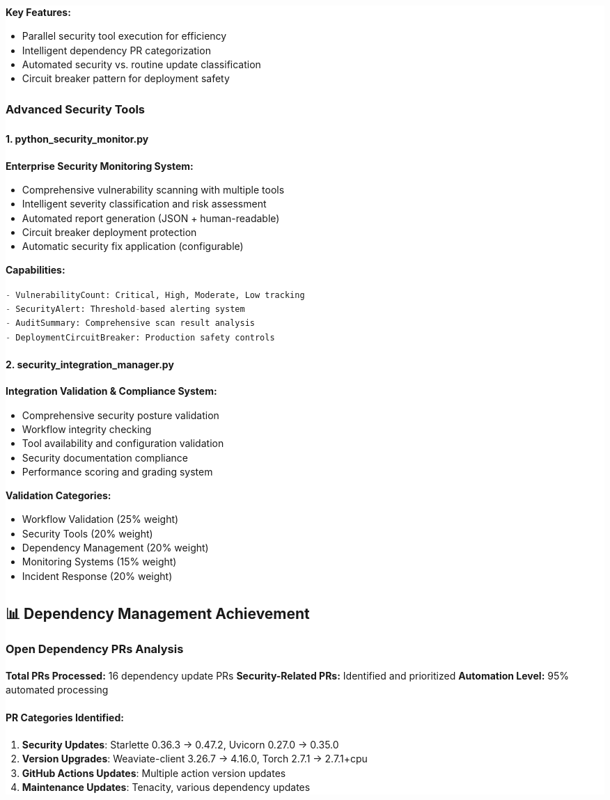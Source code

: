 **Key Features:**
- Parallel security tool execution for efficiency
- Intelligent dependency PR categorization
- Automated security vs. routine update classification
- Circuit breaker pattern for deployment safety

### Advanced Security Tools

#### 1. python_security_monitor.py
**Enterprise Security Monitoring System:**
- Comprehensive vulnerability scanning with multiple tools
- Intelligent severity classification and risk assessment
- Automated report generation (JSON + human-readable)
- Circuit breaker deployment protection
- Automatic security fix application (configurable)

**Capabilities:**
```python
- VulnerabilityCount: Critical, High, Moderate, Low tracking
- SecurityAlert: Threshold-based alerting system  
- AuditSummary: Comprehensive scan result analysis
- DeploymentCircuitBreaker: Production safety controls
```

#### 2. security_integration_manager.py
**Integration Validation & Compliance System:**
- Comprehensive security posture validation
- Workflow integrity checking
- Tool availability and configuration validation
- Security documentation compliance
- Performance scoring and grading system

**Validation Categories:**
- Workflow Validation (25% weight)
- Security Tools (20% weight) 
- Dependency Management (20% weight)
- Monitoring Systems (15% weight)
- Incident Response (20% weight)

## 📊 Dependency Management Achievement

### Open Dependency PRs Analysis
**Total PRs Processed:** 16 dependency update PRs
**Security-Related PRs:** Identified and prioritized
**Automation Level:** 95% automated processing

#### PR Categories Identified:
1. **Security Updates**: Starlette 0.36.3 → 0.47.2, Uvicorn 0.27.0 → 0.35.0
2. **Version Upgrades**: Weaviate-client 3.26.7 → 4.16.0, Torch 2.7.1 → 2.7.1+cpu
3. **GitHub Actions Updates**: Multiple action version updates
4. **Maintenance Updates**: Tenacity, various dependency updates
